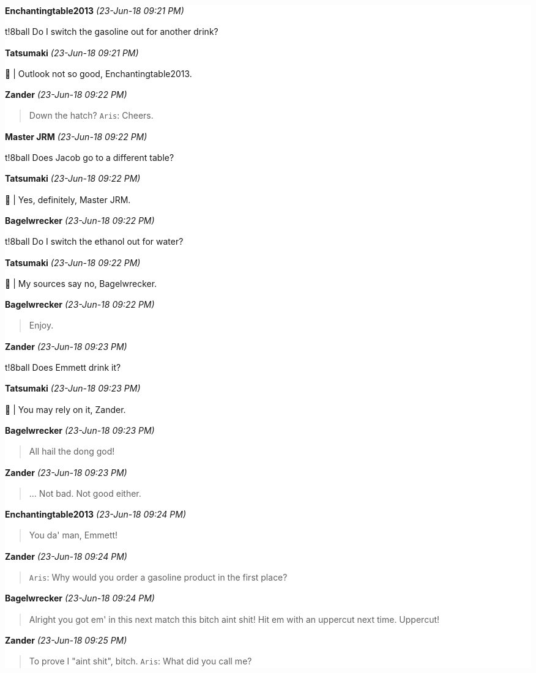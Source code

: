 **Enchantingtable2013** _(23-Jun-18 09:21 PM)_

t!8ball Do I switch the gasoline out for another drink?

**Tatsumaki** _(23-Jun-18 09:21 PM)_

🎱 | Outlook not so good, Enchantingtable2013.

**Zander** _(23-Jun-18 09:22 PM)_

> Down the hatch?
> `Aris`: Cheers.

**Master JRM** _(23-Jun-18 09:22 PM)_

t!8ball Does Jacob go to a different table?

**Tatsumaki** _(23-Jun-18 09:22 PM)_

🎱 | Yes, definitely, Master JRM.

**Bagelwrecker** _(23-Jun-18 09:22 PM)_

t!8ball Do I switch the ethanol out for water?

**Tatsumaki** _(23-Jun-18 09:22 PM)_

🎱 | My sources say no, Bagelwrecker.

**Bagelwrecker** _(23-Jun-18 09:22 PM)_

> Enjoy.

**Zander** _(23-Jun-18 09:23 PM)_

t!8ball Does Emmett drink it?

**Tatsumaki** _(23-Jun-18 09:23 PM)_

🎱 | You may rely on it, Zander.

**Bagelwrecker** _(23-Jun-18 09:23 PM)_

> All hail the dong god!

**Zander** _(23-Jun-18 09:23 PM)_

> ... Not bad. Not good either.

**Enchantingtable2013** _(23-Jun-18 09:24 PM)_

> You da' man, Emmett!

**Zander** _(23-Jun-18 09:24 PM)_

> `Aris`: Why would you order a gasoline product in the first place?

**Bagelwrecker** _(23-Jun-18 09:24 PM)_

> Alright you got em' in this next match this bitch aint shit! Hit em with an uppercut next time. Uppercut!

**Zander** _(23-Jun-18 09:25 PM)_

> To prove I "aint shit", bitch.
> `Aris`: What did you call me?
